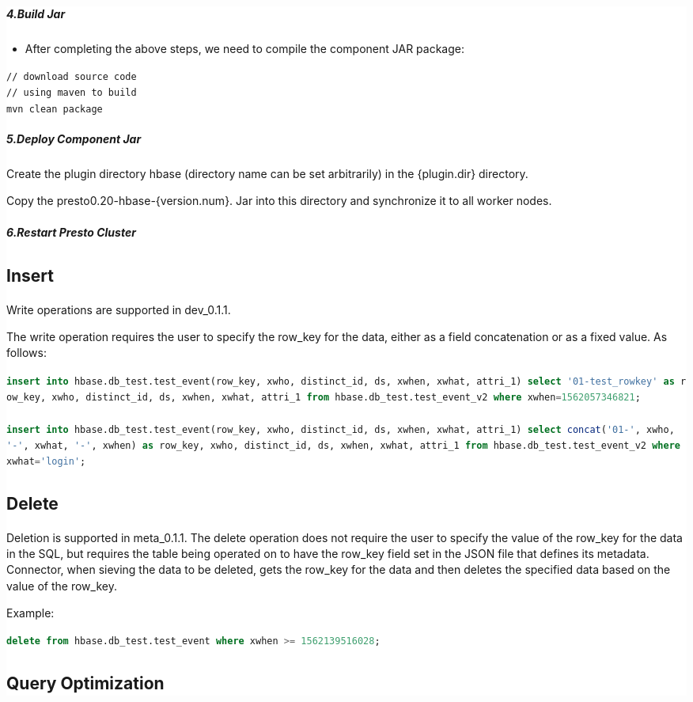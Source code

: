 ##### 4.Build Jar

- After completing the above steps, we need to compile the component JAR package:

```
// download source code
// using maven to build
mvn clean package
```

##### 5.Deploy Component Jar

Create the plugin directory hbase (directory name can be set arbitrarily) in the {plugin.dir} directory.

Copy the presto0.20-hbase-{version.num}. Jar into this directory and synchronize it to all worker nodes.

##### 6.Restart Presto Cluster



## Insert

Write operations are supported in dev_0.1.1.

The write operation requires the user to specify the row_key for the data, either as a field concatenation or as a fixed value. As follows:

```sql
insert into hbase.db_test.test_event(row_key, xwho, distinct_id, ds, xwhen, xwhat, attri_1) select '01-test_rowkey' as row_key, xwho, distinct_id, ds, xwhen, xwhat, attri_1 from hbase.db_test.test_event_v2 where xwhen=1562057346821;

insert into hbase.db_test.test_event(row_key, xwho, distinct_id, ds, xwhen, xwhat, attri_1) select concat('01-', xwho, '-', xwhat, '-', xwhen) as row_key, xwho, distinct_id, ds, xwhen, xwhat, attri_1 from hbase.db_test.test_event_v2 where xwhat='login';
```

## Delete

Deletion is supported in meta_0.1.1. The delete operation does not require the user to specify the value of the row_key for the data in the SQL, but requires the table being operated on to have the row_key field set in the JSON file that defines its metadata. Connector, when sieving the data to be deleted, gets the row_key for the data and then deletes the specified data based on the value of the row_key.

Example:

```sql
delete from hbase.db_test.test_event where xwhen >= 1562139516028;
```



## Query Optimization
